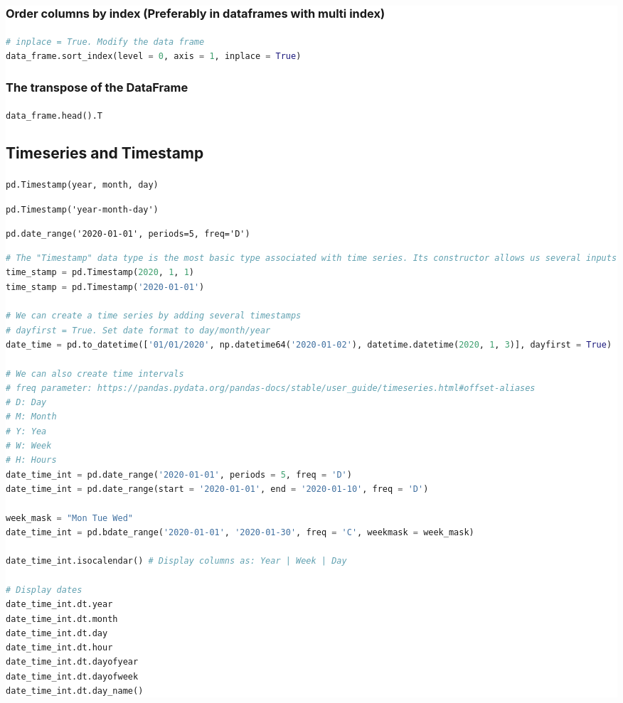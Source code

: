 ### Order columns by index (Preferably in dataframes with multi index)

```py
# inplace = True. Modify the data frame
data_frame.sort_index(level = 0, axis = 1, inplace = True)
```

### The transpose of the DataFrame

```py
data_frame.head().T
```

## Timeseries and Timestamp

`pd.Timestamp(year, month, day)`

`pd.Timestamp('year-month-day')`

`pd.date_range('2020-01-01', periods=5, freq='D')`

```py
# The "Timestamp" data type is the most basic type associated with time series. Its constructor allows us several inputs
time_stamp = pd.Timestamp(2020, 1, 1)
time_stamp = pd.Timestamp('2020-01-01')

# We can create a time series by adding several timestamps
# dayfirst = True. Set date format to day/month/year
date_time = pd.to_datetime(['01/01/2020', np.datetime64('2020-01-02'), datetime.datetime(2020, 1, 3)], dayfirst = True)

# We can also create time intervals
# freq parameter: https://pandas.pydata.org/pandas-docs/stable/user_guide/timeseries.html#offset-aliases
# D: Day
# M: Month
# Y: Yea
# W: Week
# H: Hours
date_time_int = pd.date_range('2020-01-01', periods = 5, freq = 'D')
date_time_int = pd.date_range(start = '2020-01-01', end = '2020-01-10', freq = 'D')

week_mask = "Mon Tue Wed"
date_time_int = pd.bdate_range('2020-01-01', '2020-01-30', freq = 'C', weekmask = week_mask)

date_time_int.isocalendar() # Display columns as: Year | Week | Day

# Display dates
date_time_int.dt.year
date_time_int.dt.month
date_time_int.dt.day
date_time_int.dt.hour
date_time_int.dt.dayofyear
date_time_int.dt.dayofweek
date_time_int.dt.day_name()
```
